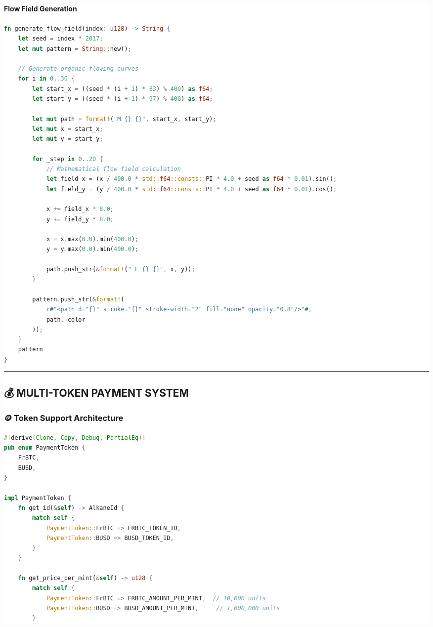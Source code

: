 #### **Flow Field Generation**
```rust
fn generate_flow_field(index: u128) -> String {
    let seed = index * 2017;
    let mut pattern = String::new();
    
    // Generate organic flowing curves
    for i in 0..30 {
        let start_x = ((seed * (i + 1) * 83) % 400) as f64;
        let start_y = ((seed * (i + 1) * 97) % 400) as f64;
        
        let mut path = format!("M {} {}", start_x, start_y);
        let mut x = start_x;
        let mut y = start_y;
        
        for _step in 0..20 {
            // Mathematical flow field calculation
            let field_x = (x / 400.0 * std::f64::consts::PI * 4.0 + seed as f64 * 0.01).sin();
            let field_y = (y / 400.0 * std::f64::consts::PI * 4.0 + seed as f64 * 0.01).cos();
            
            x += field_x * 8.0;
            y += field_y * 8.0;
            
            x = x.max(0.0).min(400.0);
            y = y.max(0.0).min(400.0);
            
            path.push_str(&format!(" L {} {}", x, y));
        }
        
        pattern.push_str(&format!(
            r#"<path d="{}" stroke="{}" stroke-width="2" fill="none" opacity="0.8"/>"#,
            path, color
        ));
    }
    pattern
}
```

---

## 💰 **MULTI-TOKEN PAYMENT SYSTEM**

### **🪙 Token Support Architecture**

```rust
#[derive(Clone, Copy, Debug, PartialEq)]
pub enum PaymentToken {
    FrBTC,
    BUSD,
}

impl PaymentToken {
    fn get_id(&self) -> AlkaneId {
        match self {
            PaymentToken::FrBTC => FRBTC_TOKEN_ID,
            PaymentToken::BUSD => BUSD_TOKEN_ID,
        }
    }
    
    fn get_price_per_mint(&self) -> u128 {
        match self {
            PaymentToken::FrBTC => FRBTC_AMOUNT_PER_MINT,  // 10,000 units
            PaymentToken::BUSD => BUSD_AMOUNT_PER_MINT,     // 1,000,000 units
        }
```